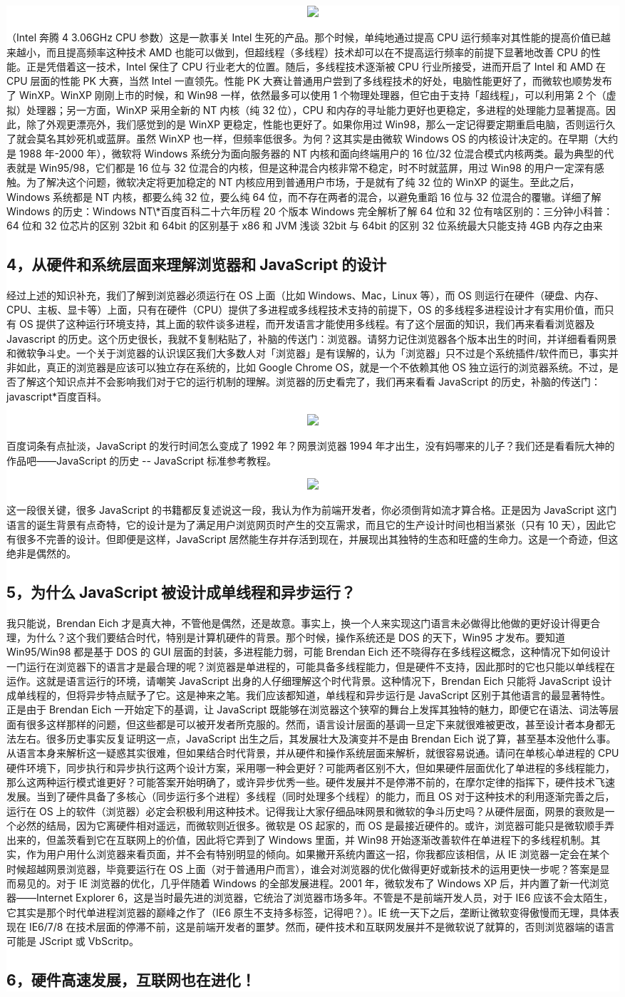 <p align="center"> <img src="https://pic3.zhimg.com/50/3c5c7c0334aa0bd6d199d10feb816447_hd.jpg?source=1940ef5c" data-rawwidth="1000" data-rawheight="750" class="origin_image zh-lightbox-thumb" width="1000" data-original="https://pic4.zhimg.com/3c5c7c0334aa0bd6d199d10feb816447_r.jpg?source=1940ef5c"/> </p>
（Intel 奔腾 4 3.06GHz CPU 参数）这是一款事关 Intel 生死的产品。那个时候，单纯地通过提高 CPU 运行频率对其性能的提高价值已越来越小，而且提高频率这种技术 AMD 也能可以做到，但超线程（多线程）技术却可以在不提高运行频率的前提下显著地改善 CPU 的性能。正是凭借着这一技术，Intel 保住了 CPU 行业老大的位置。随后，多线程技术逐渐被 CPU 行业所接受，进而开启了 Intel 和 AMD 在 CPU 层面的性能 PK 大赛，当然 Intel 一直领先。性能 PK 大赛让普通用户尝到了多线程技术的好处，电脑性能更好了，而微软也顺势发布了 WinXP。WinXP 刚刚上市的时候，和 Win98 一样，依然最多可以使用 1 个物理处理器，但它由于支持「超线程」，可以利用第 2 个（虚拟）处理器；另一方面，WinXP 采用全新的 NT 内核（纯 32 位），CPU 和内存的寻址能力更好也更稳定，多进程的处理能力显著提高。因此，除了外观更漂亮外，我们感觉到的是 WinXP 更稳定，性能也更好了。如果你用过 Win98，那么一定记得要定期重启电脑，否则运行久了就会莫名其妙死机或蓝屏。虽然 WinXP 也一样，但频率低很多。为何？这其实是由微软 Windows OS 的内核设计决定的。在早期（大约是 1988 年-2000 年），微软将 Windows 系统分为面向服务器的 NT 内核和面向终端用户的 16 位/32 位混合模式内核两类。最为典型的代表就是 Win95/98，它们都是 16 位与 32 位混合的内核，但是这种混合内核非常不稳定，时不时就蓝屏，用过 Win98 的用户一定深有感触。为了解决这个问题，微软决定将更加稳定的 NT 内核应用到普通用户市场，于是就有了纯 32 位的 WinXP 的诞生。至此之后，Windows 系统都是 NT 内核，都要么纯 32 位，要么纯 64 位，而不存在两者的混合，以避免重蹈 16 位与 32 位混合的覆辙。详细了解 Windows 的历史：Windows NT\*百度百科二十六年历程 20 个版本 Windows 完全解析了解 64 位和 32 位有啥区别的：三分钟小科普：64 位和 32 位芯片的区别 32bit 和 64bit 的区别基于 x86 和 JVM 浅谈 32bit 与 64bit 的区别 32 位系统最大只能支持 4GB 内存之由来

## 4，从硬件和系统层面来理解浏览器和 JavaScript 的设计

经过上述的知识补充，我们了解到浏览器必须运行在 OS 上面（比如 Windows、Mac，Linux 等），而 OS 则运行在硬件（硬盘、内存、CPU、主板、显卡等）上面，只有在硬件（CPU）提供了多进程或多线程技术支持的前提下，OS 的多线程多进程设计才有实用价值，而只有 OS 提供了这种运行环境支持，其上面的软件谈多进程，而开发语言才能使用多线程。有了这个层面的知识，我们再来看看浏览器及 Javascript 的历史。这个历史很长，我就不复制粘贴了，补脑的传送门：浏览器。请努力记住浏览器各个版本出生的时间，并详细看看网景和微软争斗史。一个关于浏览器的认识误区我们大多数人对「浏览器」是有误解的，认为「浏览器」只不过是个系统插件/软件而已，事实并非如此，真正的浏览器是应该可以独立存在系统的，比如 Google Chrome OS，就是一个不依赖其他 OS 独立运行的浏览器系统。不过，是否了解这个知识点并不会影响我们对于它的运行机制的理解。浏览器的历史看完了，我们再来看看 JavaScript 的历史，补脑的传送门：javascript\*百度百科。

<p align="center"> <img src="https://pic4.zhimg.com/50/2cd3d4df81cefed3e306d09f13adb6c7_hd.jpg?source=1940ef5c" data-rawwidth="816" data-rawheight="416" class="origin_image zh-lightbox-thumb" width="816" data-original="https://pic2.zhimg.com/2cd3d4df81cefed3e306d09f13adb6c7_r.jpg?source=1940ef5c"/> </p>
百度词条有点扯淡，JavaScript 的发行时间怎么变成了 1992 年？网景浏览器 1994 年才出生，没有妈哪来的儿子？我们还是看看阮大神的作品吧——JavaScript 的历史 -- JavaScript 标准参考教程。
<p align="center"> <img src="https://pic2.zhimg.com/50/7412f363c05b11a1185ebbc2a5cf2868_hd.jpg?source=1940ef5c" data-rawwidth="935" data-rawheight="441" class="origin_image zh-lightbox-thumb" width="935" data-original="https://pic4.zhimg.com/7412f363c05b11a1185ebbc2a5cf2868_r.jpg?source=1940ef5c"/> </p>
这一段很关键，很多 JavaScript 的书籍都反复述说这一段，我认为作为前端开发者，你必须倒背如流才算合格。正是因为 JavaScript 这门语言的诞生背景有点奇特，它的设计是为了满足用户浏览网页时产生的交互需求，而且它的生产设计时间也相当紧张（只有 10 天），因此它有很多不完善的设计。但即便是这样，JavaScript 居然能生存并存活到现在，并展现出其独特的生态和旺盛的生命力。这是一个奇迹，但这绝非是偶然的。

## 5，为什么 JavaScript 被设计成单线程和异步运行？

我只能说，Brendan Eich 才是真大神，不管他是偶然，还是故意。事实上，换一个人来实现这门语言未必做得比他做的更好设计得更合理，为什么？这个我们要结合时代，特别是计算机硬件的背景。那个时候，操作系统还是 DOS 的天下，Win95 才发布。要知道 Win95/Win98 都是基于 DOS 的 GUI 层面的封装，多进程能力弱，可能 Brendan Eich 还不晓得存在多线程这概念，这种情况下如何设计一门运行在浏览器下的语言才是最合理的呢？浏览器是单进程的，可能具备多线程能力，但是硬件不支持，因此那时的它也只能以单线程在运作。这就是语言运行的环境，请嘲笑 JavaScript 出身的人仔细理解这个时代背景。这种情况下，Brendan Eich 只能将 JavaScript 设计成单线程的，但将异步特点赋予了它。这是神来之笔。我们应该都知道，单线程和异步运行是 JavaScript 区别于其他语言的最显著特性。正是由于 Brendan Eich 一开始定下的基调，让 JavaScript 既能够在浏览器这个狭窄的舞台上发挥其独特的魅力，即便它在语法、词法等层面有很多这样那样的问题，但这些都是可以被开发者所克服的。然而，语言设计层面的基调一旦定下来就很难被更改，甚至设计者本身都无法左右。很多历史事实反复证明这一点，JavaScript 出生之后，其发展壮大及演变并不是由 Brendan Eich 说了算，甚至基本没他什么事。从语言本身来解析这一疑惑其实很难，但如果结合时代背景，并从硬件和操作系统层面来解析，就很容易说通。请问在单核心单进程的 CPU 硬件环境下，同步执行和异步执行这两个设计方案，采用哪一种会更好？可能两者区别不大，但如果硬件层面优化了单进程的多线程能力，那么这两种运行模式谁更好？可能答案开始明确了，或许异步优秀一些。硬件发展并不是停滞不前的，在摩尔定律的指挥下，硬件技术飞速发展。当到了硬件具备了多核心（同步运行多个进程）多线程（同时处理多个线程）的能力，而且 OS 对于这种技术的利用逐渐完善之后，运行在 OS 上的软件（浏览器）必定会积极利用这种技术。记得我让大家仔细品味网景和微软的争斗历史吗？从硬件层面，网景的衰败是一个必然的结局，因为它离硬件相对遥远，而微软则近很多。微软是 OS 起家的，而 OS 是最接近硬件的。或许，浏览器可能只是微软顺手弄出来的，但盖茨看到它在互联网上的价值，因此将它弄到了 Windows 里面，并 Win98 开始逐渐改善软件在单进程下的多线程机制。其实，作为用户用什么浏览器来看页面，并不会有特别明显的倾向。如果撇开系统内置这一招，你我都应该相信，从 IE 浏览器一定会在某个时候超越网景浏览器，毕竟要运行在 OS 上面（对于普通用户而言），谁会对浏览器的优化做得更好或新技术的运用更快一步呢？答案是显而易见的。对于 IE 浏览器的优化，几乎伴随着 Windows 的全部发展进程。2001 年，微软发布了 Windows XP 后，并内置了新一代浏览器——Internet Explorer 6，这是当时最先进的浏览器，它统治了浏览器市场多年。不管是不是前端开发人员，对于 IE6 应该不会太陌生，它其实是那个时代单进程浏览器的巅峰之作了（IE6 原生不支持多标签，记得吧？）。IE 统一天下之后，垄断让微软变得傲慢而无理，具体表现在 IE6/7/8 在技术层面的停滞不前，这是前端开发者的噩梦。然而，硬件技术和互联网发展并不是微软说了就算的，否则浏览器端的语言可能是 JScript 或 VbScritp。

## 6，硬件高速发展，互联网也在进化！
